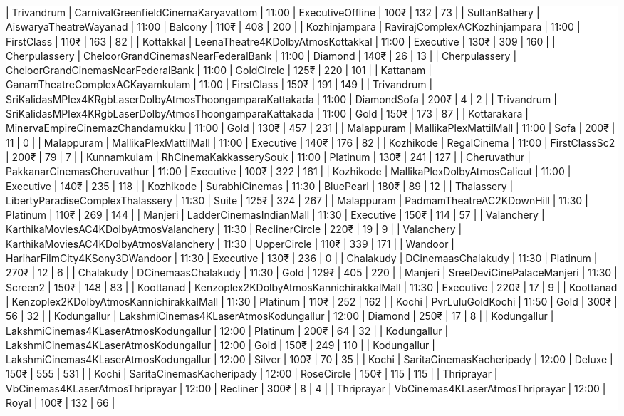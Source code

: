 | Trivandrum       | CarnivalGreenfieldCinemaKaryavattom                      | 11:00 | ExecutiveOffline |  100₹ |      132 |     73 |
| SultanBathery    | AiswaryaTheatreWayanad                                   | 11:00 | Balcony          |  110₹ |      408 |    200 |
| Kozhinjampara    | RavirajComplexACKozhinjampara                            | 11:00 | FirstClass       |  110₹ |      163 |     82 |
| Kottakkal        | LeenaTheatre4KDolbyAtmosKottakkal                        | 11:00 | Executive        |  130₹ |      309 |    160 |
| Cherpulassery    | CheloorGrandCinemasNearFederalBank                       | 11:00 | Diamond          |  140₹ |       26 |     13 |
| Cherpulassery    | CheloorGrandCinemasNearFederalBank                       | 11:00 | GoldCircle       |  125₹ |      220 |    101 |
| Kattanam         | GanamTheatreComplexACKayamkulam                          | 11:00 | FirstClass       |  150₹ |      191 |    149 |
| Trivandrum       | SriKalidasMPlex4KRgbLaserDolbyAtmosThoongamparaKattakada | 11:00 | DiamondSofa      |  200₹ |        4 |      2 |
| Trivandrum       | SriKalidasMPlex4KRgbLaserDolbyAtmosThoongamparaKattakada | 11:00 | Gold             |  150₹ |      173 |     87 |
| Kottarakara      | MinervaEmpireCinemazChandamukku                          | 11:00 | Gold             |  130₹ |      457 |    231 |
| Malappuram       | MallikaPlexMattilMall                                    | 11:00 | Sofa             |  200₹ |       11 |      0 |
| Malappuram       | MallikaPlexMattilMall                                    | 11:00 | Executive        |  140₹ |      176 |     82 |
| Kozhikode        | RegalCinema                                              | 11:00 | FirstClassSc2    |  200₹ |       79 |      7 |
| Kunnamkulam      | RhCinemaKakkasserySouk                                   | 11:00 | Platinum         |  130₹ |      241 |    127 |
| Cheruvathur      | PakkanarCinemasCheruvathur                               | 11:00 | Executive        |  100₹ |      322 |    161 |
| Kozhikode        | MallikaPlexDolbyAtmosCalicut                             | 11:00 | Executive        |  140₹ |      235 |    118 |
| Kozhikode        | SurabhiCinemas                                           | 11:30 | BluePearl        |  180₹ |       89 |     12 |
| Thalassery       | LibertyParadiseComplexThalassery                         | 11:30 | Suite            |  125₹ |      324 |    267 |
| Malappuram       | PadmamTheatreAC2KDownHill                                | 11:30 | Platinum         |  110₹ |      269 |    144 |
| Manjeri          | LadderCinemasIndianMall                                  | 11:30 | Executive        |  150₹ |      114 |     57 |
| Valanchery       | KarthikaMoviesAC4KDolbyAtmosValanchery                   | 11:30 | ReclinerCircle   |  220₹ |       19 |      9 |
| Valanchery       | KarthikaMoviesAC4KDolbyAtmosValanchery                   | 11:30 | UpperCircle      |  110₹ |      339 |    171 |
| Wandoor          | HariharFilmCity4KSony3DWandoor                           | 11:30 | Executive        |  130₹ |      236 |      0 |
| Chalakudy        | DCinemaasChalakudy                                       | 11:30 | Platinum         |  270₹ |       12 |      6 |
| Chalakudy        | DCinemaasChalakudy                                       | 11:30 | Gold             |  129₹ |      405 |    220 |
| Manjeri          | SreeDeviCinePalaceManjeri                                | 11:30 | Screen2          |  150₹ |      148 |     83 |
| Koottanad        | Kenzoplex2KDolbyAtmosKannichirakkalMall                  | 11:30 | Executive        |  220₹ |       17 |      9 |
| Koottanad        | Kenzoplex2KDolbyAtmosKannichirakkalMall                  | 11:30 | Platinum         |  110₹ |      252 |    162 |
| Kochi            | PvrLuluGoldKochi                                         | 11:50 | Gold             |  300₹ |       56 |     32 |
| Kodungallur      | LakshmiCinemas4KLaserAtmosKodungallur                    | 12:00 | Diamond          |  250₹ |       17 |      8 |
| Kodungallur      | LakshmiCinemas4KLaserAtmosKodungallur                    | 12:00 | Platinum         |  200₹ |       64 |     32 |
| Kodungallur      | LakshmiCinemas4KLaserAtmosKodungallur                    | 12:00 | Gold             |  150₹ |      249 |    110 |
| Kodungallur      | LakshmiCinemas4KLaserAtmosKodungallur                    | 12:00 | Silver           |  100₹ |       70 |     35 |
| Kochi            | SaritaCinemasKacheripady                                 | 12:00 | Deluxe           |  150₹ |      555 |    531 |
| Kochi            | SaritaCinemasKacheripady                                 | 12:00 | RoseCircle       |  150₹ |      115 |    115 |
| Thriprayar       | VbCinemas4KLaserAtmosThriprayar                          | 12:00 | Recliner         |  300₹ |        8 |      4 |
| Thriprayar       | VbCinemas4KLaserAtmosThriprayar                          | 12:00 | Royal            |  100₹ |      132 |     66 |